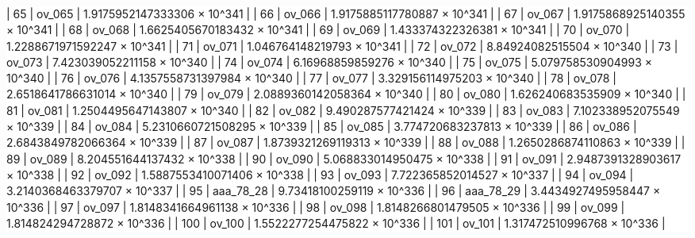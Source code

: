 | 65 | ov_065 | 1.9175952147333306 × 10^341 |
| 66 | ov_066 | 1.9175885117780887 × 10^341 |
| 67 | ov_067 | 1.9175868925140355 × 10^341 |
| 68 | ov_068 | 1.6625405670183432 × 10^341 |
| 69 | ov_069 | 1.433374322326381 × 10^341 |
| 70 | ov_070 | 1.2288671971592247 × 10^341 |
| 71 | ov_071 | 1.046764148219793 × 10^341 |
| 72 | ov_072 | 8.84924082515504 × 10^340 |
| 73 | ov_073 | 7.423039052211158 × 10^340 |
| 74 | ov_074 | 6.16968859859276 × 10^340 |
| 75 | ov_075 | 5.079758530904993 × 10^340 |
| 76 | ov_076 | 4.1357558731397984 × 10^340 |
| 77 | ov_077 | 3.329156114975203 × 10^340 |
| 78 | ov_078 | 2.6518641786631014 × 10^340 |
| 79 | ov_079 | 2.0889360142058364 × 10^340 |
| 80 | ov_080 | 1.626240683535909 × 10^340 |
| 81 | ov_081 | 1.2504495647143807 × 10^340 |
| 82 | ov_082 | 9.490287577421424 × 10^339 |
| 83 | ov_083 | 7.102338952075549 × 10^339 |
| 84 | ov_084 | 5.2310660721508295 × 10^339 |
| 85 | ov_085 | 3.774720683237813 × 10^339 |
| 86 | ov_086 | 2.6843849782066364 × 10^339 |
| 87 | ov_087 | 1.8739321269119313 × 10^339 |
| 88 | ov_088 | 1.2650286874110863 × 10^339 |
| 89 | ov_089 | 8.204551644137432 × 10^338 |
| 90 | ov_090 | 5.068833014950475 × 10^338 |
| 91 | ov_091 | 2.9487391328903617 × 10^338 |
| 92 | ov_092 | 1.5887553410071406 × 10^338 |
| 93 | ov_093 | 7.722365852014527 × 10^337 |
| 94 | ov_094 | 3.2140368463379707 × 10^337 |
| 95 | aaa_78_28 | 9.73418100259119 × 10^336 |
| 96 | aaa_78_29 | 3.4434927495958447 × 10^336 |
| 97 | ov_097 | 1.8148341664961138 × 10^336 |
| 98 | ov_098 | 1.8148266801479505 × 10^336 |
| 99 | ov_099 | 1.814824294728872 × 10^336 |
| 100 | ov_100 | 1.5522277254475822 × 10^336 |
| 101 | ov_101 | 1.317472510996768 × 10^336 |